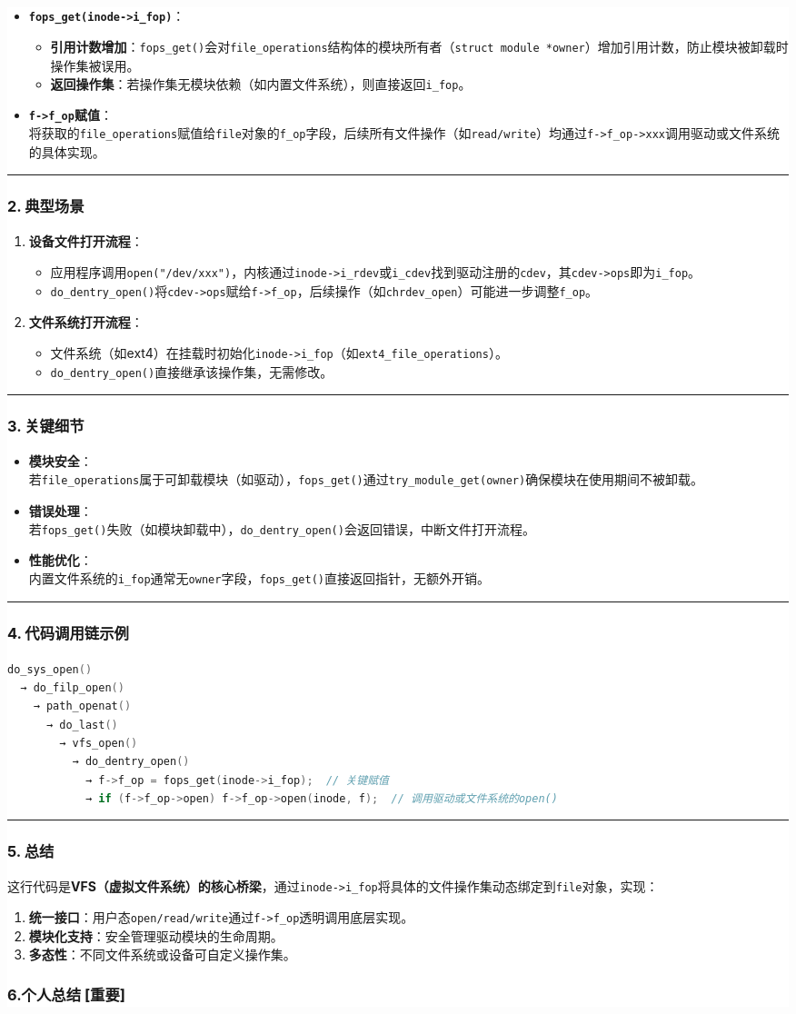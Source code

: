 - **`fops_get(inode->i_fop)`**：  
  - **引用计数增加**：`fops_get()`会对`file_operations`结构体的模块所有者（`struct module *owner`）增加引用计数，防止模块被卸载时操作集被误用。  
  - **返回操作集**：若操作集无模块依赖（如内置文件系统），则直接返回`i_fop`。

- **`f->f_op`赋值**：  
  将获取的`file_operations`赋值给`file`对象的`f_op`字段，后续所有文件操作（如`read/write`）均通过`f->f_op->xxx`调用驱动或文件系统的具体实现。

---

### **2. 典型场景**
1. **设备文件打开流程**：  
   - 应用程序调用`open("/dev/xxx")`，内核通过`inode->i_rdev`或`i_cdev`找到驱动注册的`cdev`，其`cdev->ops`即为`i_fop`。  
   - `do_dentry_open()`将`cdev->ops`赋给`f->f_op`，后续操作（如`chrdev_open`）可能进一步调整`f_op`。

2. **文件系统打开流程**：  
   - 文件系统（如ext4）在挂载时初始化`inode->i_fop`（如`ext4_file_operations`）。  
   - `do_dentry_open()`直接继承该操作集，无需修改。

---

### **3. 关键细节**
- **模块安全**：  
  若`file_operations`属于可卸载模块（如驱动），`fops_get()`通过`try_module_get(owner)`确保模块在使用期间不被卸载。

- **错误处理**：  
  若`fops_get()`失败（如模块卸载中），`do_dentry_open()`会返回错误，中断文件打开流程。

- **性能优化**：  
  内置文件系统的`i_fop`通常无`owner`字段，`fops_get()`直接返回指针，无额外开销。

---

### **4. 代码调用链示例**
```c
do_sys_open()
  → do_filp_open()
    → path_openat()
      → do_last()
        → vfs_open()
          → do_dentry_open()
            → f->f_op = fops_get(inode->i_fop);  // 关键赋值
            → if (f->f_op->open) f->f_op->open(inode, f);  // 调用驱动或文件系统的open()
```

---

### **5. 总结**
这行代码是**VFS（虚拟文件系统）的核心桥梁**，通过`inode->i_fop`将具体的文件操作集动态绑定到`file`对象，实现：  
1. **统一接口**：用户态`open/read/write`通过`f->f_op`透明调用底层实现。  
2. **模块化支持**：安全管理驱动模块的生命周期。  
3. **多态性**：不同文件系统或设备可自定义操作集。



### 6.个人总结 [重要]
